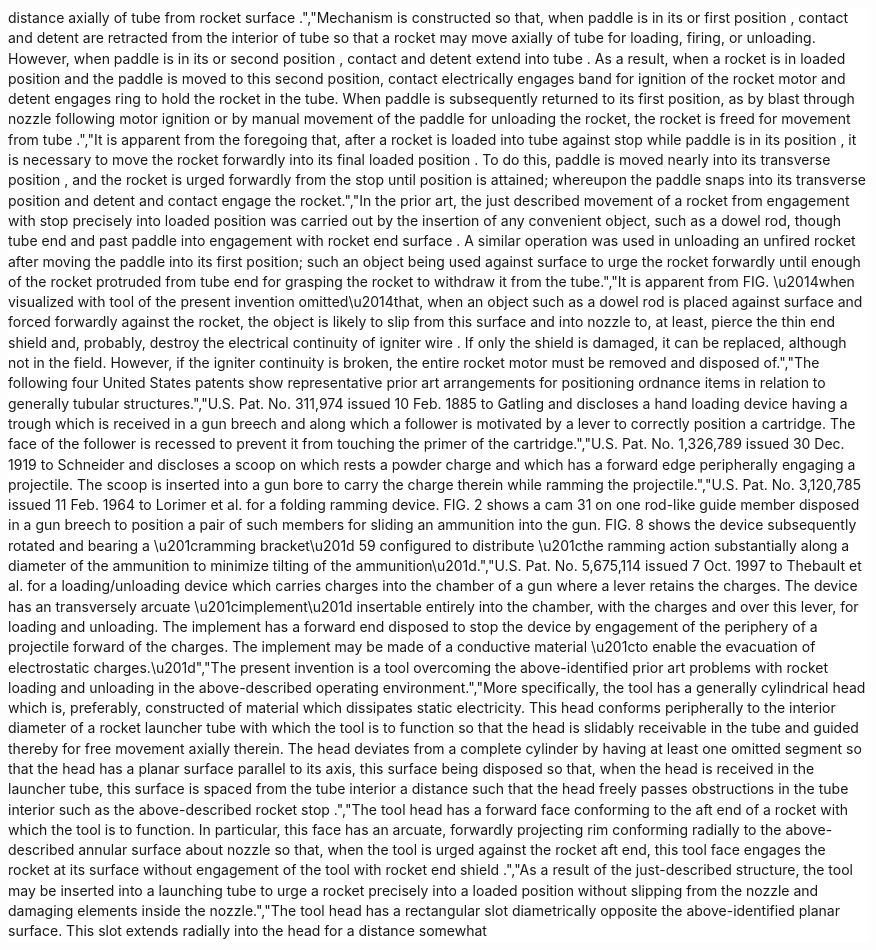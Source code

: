 distance axially of tube  from rocket surface .","Mechanism  is constructed so that, when paddle  is in its  or first position , contact  and detent  are retracted from the interior of tube  so that a rocket  may move axially of tube  for loading, firing, or unloading. However, when paddle  is in its  or second position , contact  and detent  extend into tube . As a result, when a rocket is in loaded position  and the paddle is moved to this second position, contact  electrically engages band  for ignition of the rocket motor and detent  engages ring  to hold the rocket in the tube. When paddle  is subsequently returned to its first position, as by blast through nozzle  following motor ignition or by manual movement of the paddle for unloading the rocket, the rocket is freed for movement from tube .","It is apparent from the foregoing that, after a rocket  is loaded into tube  against stop  while paddle  is in its position , it is necessary to move the rocket forwardly into its final loaded position . To do this, paddle  is moved nearly into its transverse position , and the rocket is urged forwardly from the stop until position  is attained; whereupon the paddle snaps into its transverse position and detent  and contact  engage the rocket.","In the prior art, the just described movement of a rocket  from engagement with stop  precisely into loaded position  was carried out by the insertion of any convenient object, such as a dowel rod, though tube end  and past paddle  into engagement with rocket end surface . A similar operation was used in unloading an unfired rocket after moving the paddle into its first position; such an object being used against surface  to urge the rocket forwardly until enough of the rocket protruded from tube end  for grasping the rocket to withdraw it from the tube.","It is apparent from FIG. \u2014when visualized with tool  of the present invention omitted\u2014that, when an object such as a dowel rod is placed against surface  and forced forwardly against the rocket, the object is likely to slip from this surface and into nozzle  to, at least, pierce the thin end shield  and, probably, destroy the electrical continuity of igniter wire . If only the shield is damaged, it can be replaced, although not in the field. However, if the igniter continuity is broken, the entire rocket motor must be removed and disposed of.","The following four United States patents show representative prior art arrangements for positioning ordnance items in relation to generally tubular structures.","U.S. Pat. No. 311,974 issued 10 Feb. 1885 to Gatling and discloses a hand loading device having a trough which is received in a gun breech and along which a follower is motivated by a lever to correctly position a cartridge. The face of the follower is recessed to prevent it from touching the primer of the cartridge.","U.S. Pat. No. 1,326,789 issued 30 Dec. 1919 to Schneider and discloses a scoop on which rests a powder charge and which has a forward edge peripherally engaging a projectile. The scoop is inserted into a gun bore to carry the charge therein while ramming the projectile.","U.S. Pat. No. 3,120,785 issued 11 Feb. 1964 to Lorimer et al. for a folding ramming device. FIG. 2 shows a cam 31 on one rod-like guide member disposed in a gun breech to position a pair of such members for sliding an ammunition into the gun. FIG. 8 shows the device subsequently rotated and bearing a \u201cramming bracket\u201d 59 configured to distribute \u201cthe ramming action substantially along a diameter of the ammunition to minimize tilting of the ammunition\u201d.","U.S. Pat. No. 5,675,114 issued 7 Oct. 1997 to Thebault et al. for a loading\/unloading device which carries charges into the chamber of a gun where a lever retains the charges. The device has an transversely arcuate \u201cimplement\u201d insertable entirely into the chamber, with the charges and over this lever, for loading and unloading. The implement has a forward end disposed to stop the device by engagement of the periphery of a projectile forward of the charges. The implement may be made of a conductive material \u201cto enable the evacuation of electrostatic charges.\u201d","The present invention is a tool overcoming the above-identified prior art problems with rocket loading and unloading in the above-described operating environment.","More specifically, the tool has a generally cylindrical head which is, preferably, constructed of material which dissipates static electricity. This head conforms peripherally to the interior diameter of a rocket launcher tube with which the tool is to function so that the head is slidably receivable in the tube and guided thereby for free movement axially therein. The head deviates from a complete cylinder by having at least one omitted segment so that the head has a planar surface parallel to its axis, this surface being disposed so that, when the head is received in the launcher tube, this surface is spaced from the tube interior a distance such that the head freely passes obstructions in the tube interior such as the above-described rocket stop .","The tool head has a forward face conforming to the aft end of a rocket with which the tool is to function. In particular, this face has an arcuate, forwardly projecting rim conforming radially to the above-described annular surface  about nozzle  so that, when the tool is urged against the rocket aft end, this tool face engages the rocket at its surface  without engagement of the tool with rocket end shield .","As a result of the just-described structure, the tool may be inserted into a launching tube to urge a rocket precisely into a loaded position without slipping from the nozzle and damaging elements inside the nozzle.","The tool head has a rectangular slot diametrically opposite the above-identified planar surface. This slot extends radially into the head for a distance somewhat